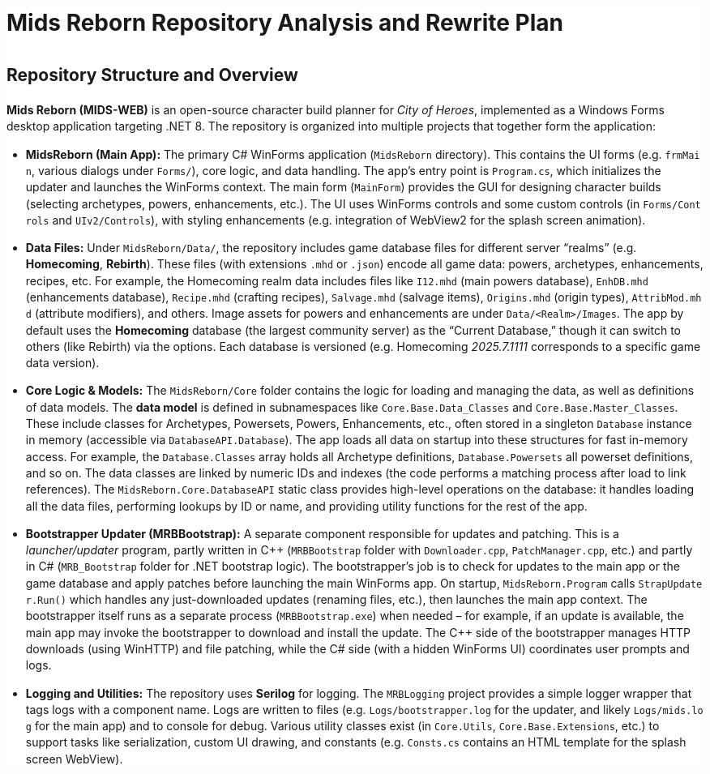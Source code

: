 # **Mids Reborn Repository Analysis and Rewrite Plan**

## **Repository Structure and Overview**

**Mids Reborn (MIDS-WEB)** is an open-source character build planner for *City of Heroes*, implemented as a Windows Forms desktop application targeting .NET 8\. The repository is organized into multiple projects that together form the application:

* **MidsReborn (Main App):** The primary C\# WinForms application (`MidsReborn` directory). This contains the UI forms (e.g. `frmMain`, various dialogs under `Forms/`), core logic, and data handling. The app’s entry point is `Program.cs`, which initializes the updater and launches the WinForms context. The main form (`MainForm`) provides the GUI for designing character builds (selecting archetypes, powers, enhancements, etc.). The UI uses WinForms controls and some custom controls (in `Forms/Controls` and `UIv2/Controls`), with styling enhancements (e.g. integration of WebView2 for the splash screen animation).

* **Data Files:** Under `MidsReborn/Data/`, the repository includes game database files for different server “realms” (e.g. **Homecoming**, **Rebirth**). These files (with extensions `.mhd` or `.json`) encode all game data: powers, archetypes, enhancements, recipes, etc. For example, the Homecoming realm data includes files like `I12.mhd` (main powers database), `EnhDB.mhd` (enhancements database), `Recipe.mhd` (crafting recipes), `Salvage.mhd` (salvage items), `Origins.mhd` (origin types), `AttribMod.mhd` (attribute modifiers), and others. Image assets for powers and enhancements are under `Data/<Realm>/Images`. The app by default uses the **Homecoming** database (the largest community server) as the “Current Database,” though it can switch to others (like Rebirth) via the options. Each database is versioned (e.g. Homecoming *2025.7.1111* corresponds to a specific game data version).

* **Core Logic & Models:** The `MidsReborn/Core` folder contains the logic for loading and managing the data, as well as definitions of data models. The **data model** is defined in subnamespaces like `Core.Base.Data_Classes` and `Core.Base.Master_Classes`. These include classes for Archetypes, Powersets, Powers, Enhancements, etc., often stored in a singleton `Database` instance in memory (accessible via `DatabaseAPI.Database`). The app loads all data on startup into these structures for fast in-memory access. For example, the `Database.Classes` array holds all Archetype definitions, `Database.Powersets` all powerset definitions, and so on. The data classes are linked by numeric IDs and indexes (the code performs a matching process after load to link references). The `MidsReborn.Core.DatabaseAPI` static class provides high-level operations on the database: it handles loading all the data files, performing lookups by ID or name, and providing utility functions for the rest of the app.

* **Bootstrapper Updater (MRBBootstrap):** A separate component responsible for updates and patching. This is a *launcher/updater* program, partly written in C++ (`MRBBootstrap` folder with `Downloader.cpp`, `PatchManager.cpp`, etc.) and partly in C\# (`MRB_Bootstrap` folder for .NET bootstrap logic). The bootstrapper’s job is to check for updates to the main app or the game database and apply patches before launching the main WinForms app. On startup, `MidsReborn.Program` calls `StrapUpdater.Run()` which handles any just-downloaded updates (renaming files, etc.), then launches the main app context. The bootstrapper itself runs as a separate process (`MRBBootstrap.exe`) when needed – for example, if an update is available, the main app may invoke the bootstrapper to download and install the update. The C++ side of the bootstrapper manages HTTP downloads (using WinHTTP) and file patching, while the C\# side (with a hidden WinForms UI) coordinates user prompts and logs.

* **Logging and Utilities:** The repository uses **Serilog** for logging. The `MRBLogging` project provides a simple logger wrapper that tags logs with a component name. Logs are written to files (e.g. `Logs/bootstrapper.log` for the updater, and likely `Logs/mids.log` for the main app) and to console for debug. Various utility classes exist (in `Core.Utils`, `Core.Base.Extensions`, etc.) to support tasks like serialization, custom UI drawing, and constants (e.g. `Consts.cs` contains an HTML template for the splash screen WebView).
